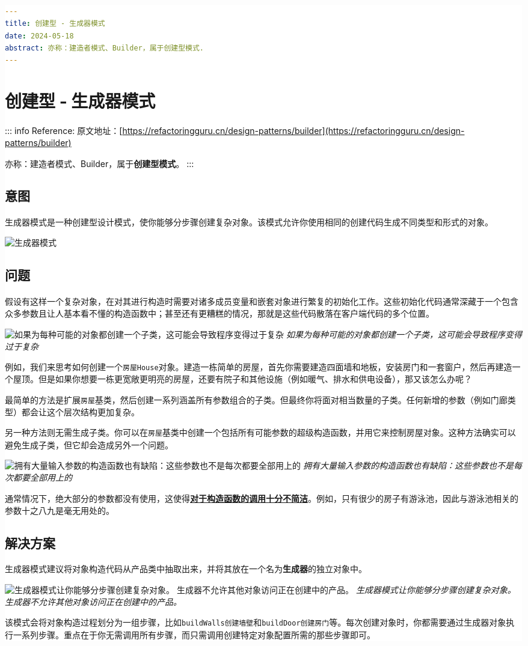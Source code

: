 ```yaml
---
title: 创建型 - 生成器模式
date: 2024-05-18
abstract: 亦称：建造者模式、Builder，属于创建型模式.
---
```


# 创建型 - 生成器模式

::: info Reference:
原文地址：[https://refactoringguru.cn/design-patterns/builder](https://refactoringguru.cn/design-patterns/builder)

亦称：建造者模式、Builder，属于**创建型模式**。
:::

## 意图

生成器模式是一种创建型设计模式，使你能够分步骤创建复杂对象。该模式允许你使用相同的创建代码生成不同类型和形式的对象。

![生成器模式](https://refactoringguru.cn/images/patterns/content/builder/builder-zh-2x.png)

## 问题

假设有这样一个复杂对象，在对其进行构造时需要对诸多成员变量和嵌套对象进行繁复的初始化工作。这些初始化代码通常深藏于一个包含众多参数且让人基本看不懂的构造函数中；甚至还有更糟糕的情况，那就是这些代码散落在客户端代码的多个位置。

![如果为每种可能的对象都创建一个子类，这可能会导致程序变得过于复杂](https://refactoringguru.cn/images/patterns/diagrams/builder/problem1-2x.png)
*如果为每种可能的对象都创建一个子类，这可能会导致程序变得过于复杂*

例如，我们来思考如何创建一个`房屋House`对象。建造一栋简单的房屋，首先你需要建造四面墙和地板，安装房门和一套窗户，然后再建造一个屋顶。但是如果你想要一栋更宽敞更明亮的房屋，还要有院子和其他设施（例如暖气、排水和供电设备），那又该怎么办呢？

最简单的方法是扩展`房屋`基类，然后创建一系列涵盖所有参数组合的子类。但最终你将面对相当数量的子类。任何新增的参数（例如门廊类型）都会让这个层次结构更加复杂。

另一种方法则无需生成子类。你可以在`房屋`基类中创建一个包括所有可能参数的超级构造函数，并用它来控制房屋对象。这种方法确实可以避免生成子类，但它却会造成另外一个问题。

![拥有大量输入参数的构造函数也有缺陷：这些参数也不是每次都要全部用上的](https://refactoringguru.cn/images/patterns/diagrams/builder/problem2-2x.png)
*拥有大量输入参数的构造函数也有缺陷：这些参数也不是每次都要全部用上的*

通常情况下，绝大部分的参数都没有使用，这使得<u>**对于构造函数的调用十分不简洁**</u>。例如，只有很少的房子有游泳池，因此与游泳池相关的参数十之八九是毫无用处的。

## 解决方案

生成器模式建议将对象构造代码从产品类中抽取出来，并将其放在一个名为**生成器**的独立对象中。

![生成器模式让你能够分步骤创建复杂对象。 生成器不允许其他对象访问正在创建中的产品。](https://refactoringguru.cn/images/patterns/diagrams/builder/solution1-2x.png)
*生成器模式让你能够分步骤创建复杂对象。 生成器不允许其他对象访问正在创建中的产品。*

该模式会将对象构造过程划分为一组步骤，比如`build­Walls创建墙壁`和`build­Door创建房门`等。每次创建对象时，你都需要通过生成器对象执行一系列步骤。重点在于你无需调用所有步骤，而只需调用创建特定对象配置所需的那些步骤即可。
